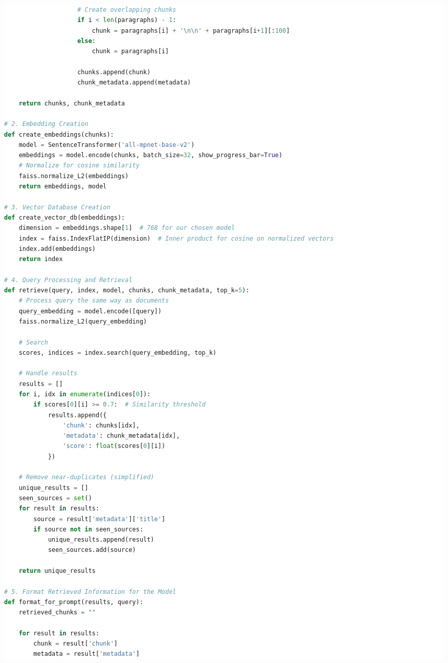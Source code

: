 ```python
                    # Create overlapping chunks
                    if i < len(paragraphs) - 1:
                        chunk = paragraphs[i] + '\n\n' + paragraphs[i+1][:100]
                    else:
                        chunk = paragraphs[i]
                    
                    chunks.append(chunk)
                    chunk_metadata.append(metadata)
    
    return chunks, chunk_metadata

# 2. Embedding Creation
def create_embeddings(chunks):
    model = SentenceTransformer('all-mpnet-base-v2')
    embeddings = model.encode(chunks, batch_size=32, show_progress_bar=True)
    # Normalize for cosine similarity
    faiss.normalize_L2(embeddings)
    return embeddings, model

# 3. Vector Database Creation
def create_vector_db(embeddings):
    dimension = embeddings.shape[1]  # 768 for our chosen model
    index = faiss.IndexFlatIP(dimension)  # Inner product for cosine on normalized vectors
    index.add(embeddings)
    return index

# 4. Query Processing and Retrieval
def retrieve(query, index, model, chunks, chunk_metadata, top_k=5):
    # Process query the same way as documents
    query_embedding = model.encode([query])
    faiss.normalize_L2(query_embedding)
    
    # Search
    scores, indices = index.search(query_embedding, top_k)
    
    # Handle results
    results = []
    for i, idx in enumerate(indices[0]):
        if scores[0][i] >= 0.7:  # Similarity threshold
            results.append({
                'chunk': chunks[idx],
                'metadata': chunk_metadata[idx],
                'score': float(scores[0][i])
            })
    
    # Remove near-duplicates (simplified)
    unique_results = []
    seen_sources = set()
    for result in results:
        source = result['metadata']['title']
        if source not in seen_sources:
            unique_results.append(result)
            seen_sources.add(source)
    
    return unique_results

# 5. Format Retrieved Information for the Model
def format_for_prompt(results, query):
    retrieved_chunks = ""
    
    for result in results:
        chunk = result['chunk']
        metadata = result['metadata']
```